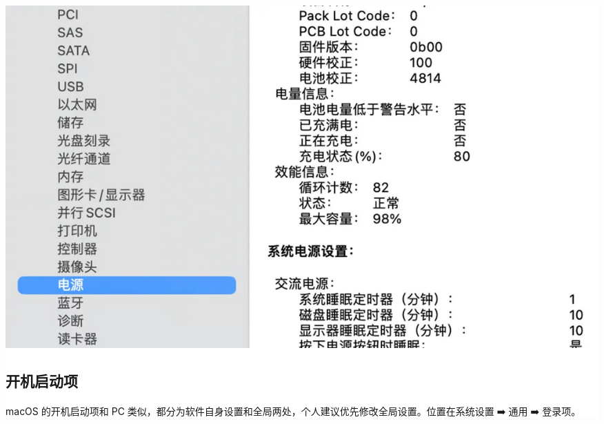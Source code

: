 ![](./_images/2024年，如何更优雅地使用%20Mac-1754591357778.webp)

## 开机启动项

macOS 的开机启动项和 PC 类似，都分为软件自身设置和全局两处，个人建议优先修改全局设置。位置在系统设置 ➡️ 通用 ➡️ 登录项。
